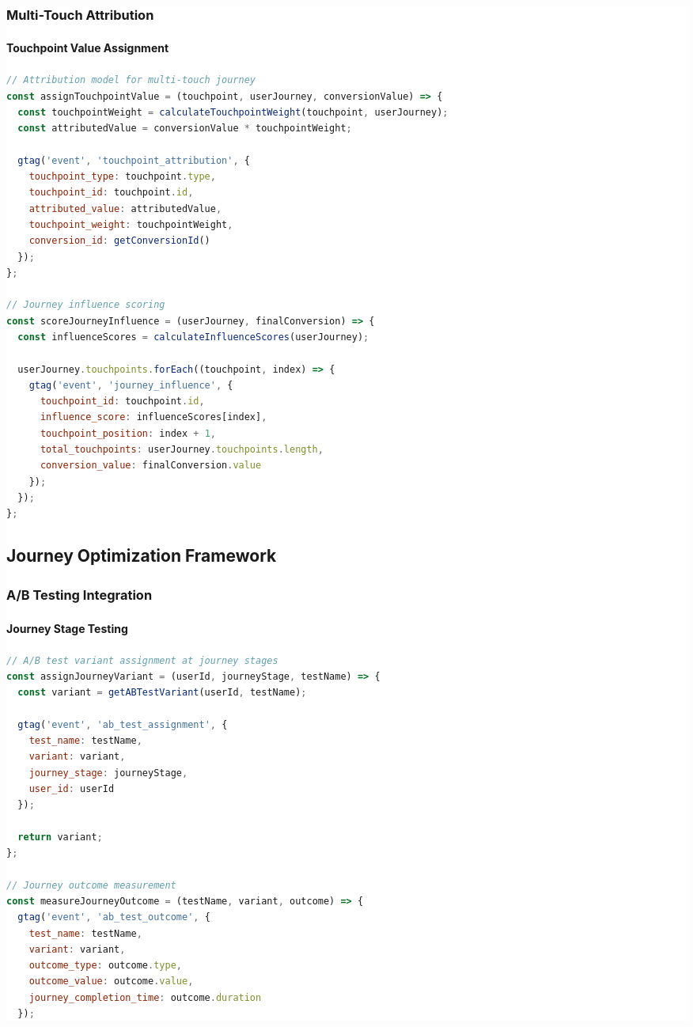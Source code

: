 ### Multi-Touch Attribution

#### Touchpoint Value Assignment
```javascript
// Attribution model for multi-touch journey
const assignTouchpointValue = (touchpoint, userJourney, conversionValue) => {
  const touchpointWeight = calculateTouchpointWeight(touchpoint, userJourney);
  const attributedValue = conversionValue * touchpointWeight;
  
  gtag('event', 'touchpoint_attribution', {
    touchpoint_type: touchpoint.type,
    touchpoint_id: touchpoint.id,
    attributed_value: attributedValue,
    touchpoint_weight: touchpointWeight,
    conversion_id: getConversionId()
  });
};

// Journey influence scoring
const scoreJourneyInfluence = (userJourney, finalConversion) => {
  const influenceScores = calculateInfluenceScores(userJourney);
  
  userJourney.touchpoints.forEach((touchpoint, index) => {
    gtag('event', 'journey_influence', {
      touchpoint_id: touchpoint.id,
      influence_score: influenceScores[index],
      touchpoint_position: index + 1,
      total_touchpoints: userJourney.touchpoints.length,
      conversion_value: finalConversion.value
    });
  });
};
```

## Journey Optimization Framework

### A/B Testing Integration

#### Journey Stage Testing
```javascript
// A/B test variant assignment at journey stages
const assignJourneyVariant = (userId, journeyStage, testName) => {
  const variant = getABTestVariant(userId, testName);
  
  gtag('event', 'ab_test_assignment', {
    test_name: testName,
    variant: variant,
    journey_stage: journeyStage,
    user_id: userId
  });
  
  return variant;
};

// Journey outcome measurement
const measureJourneyOutcome = (testName, variant, outcome) => {
  gtag('event', 'ab_test_outcome', {
    test_name: testName,
    variant: variant,
    outcome_type: outcome.type,
    outcome_value: outcome.value,
    journey_completion_time: outcome.duration
  });
```